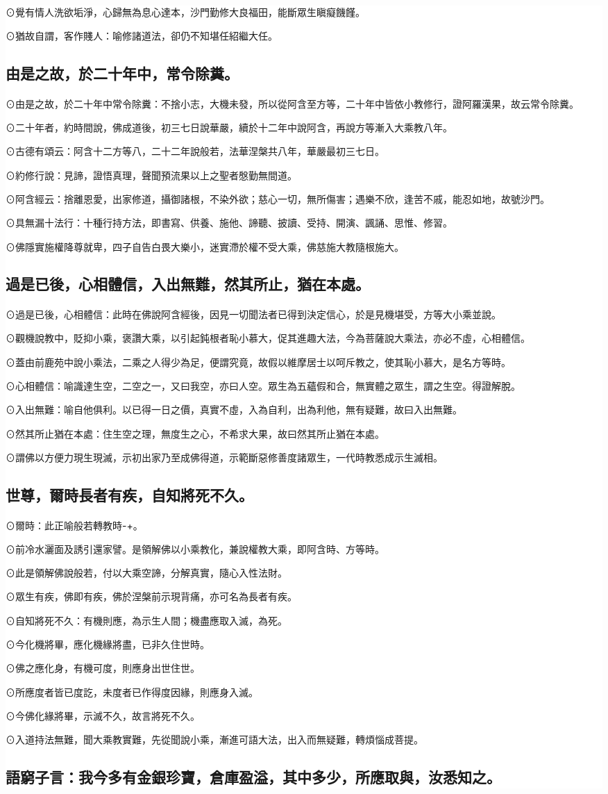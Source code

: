 ⊙覺有情人洗欲垢淨，心歸無為息心達本，沙門勤修大良福田，能斷眾生瞋癡饑饉。

⊙猶故自謂，客作賤人：喻修諸道法，卻仍不知堪任紹繼大任。

## 由是之故，於二十年中，常令除糞。

⊙由是之故，於二十年中常令除糞：不捨小志，大機未發，所以從阿含至方等，二十年中皆依小教修行，證阿羅漢果，故云常令除糞。

⊙二十年者，約時間說，佛成道後，初三七日說華嚴，續於十二年中說阿含，再說方等漸入大乘教八年。

⊙古德有頌云：阿含十二方等八，二十二年說般若，法華涅槃共八年，華嚴最初三七日。

⊙約修行說：見諦，證悟真理，聲聞預流果以上之聖者慇勤無間道。

⊙阿含經云：捨離恩愛，出家修道，攝御諸根，不染外欲；慈心一切，無所傷害；遇樂不欣，逢苦不戚，能忍如地，故號沙門。

⊙具無漏十法行：十種行持方法，即書寫、供養、施他、諦聽、披讀、受持、開演、諷誦、思惟、修習。


⊙佛隱實施權降尊就卑，四子自告白畏大樂小，迷實滯於權不受大乘，佛慈施大教隨根施大。

## 過是已後，心相體信，入出無難，然其所止，猶在本處。

⊙過是已後，心相體信：此時在佛說阿含經後，因見一切聞法者已得到決定信心，於是見機堪受，方等大小乘並說。

⊙觀機說教中，貶抑小乘，褒讚大乘，以引起鈍根者恥小慕大，促其進趣大法，今為菩薩說大乘法，亦必不虛，心相體信。

⊙蓋由前鹿苑中說小乘法，二乘之人得少為足，便謂究竟，故假以維摩居士以呵斥教之，使其恥小慕大，是名方等時。

⊙心相體信：喻識達生空，二空之一，又曰我空，亦曰人空。眾生為五蘊假和合，無實體之眾生，謂之生空。得證解脫。

⊙入出無難：喻自他俱利。以已得一日之價，真實不虛，入為自利，出為利他，無有疑難，故曰入出無難。

⊙然其所止猶在本處：住生空之理，無度生之心，不希求大果，故曰然其所止猶在本處。


⊙謂佛以方便力現生現滅，示初出家乃至成佛得道，示範斷惡修善度諸眾生，一代時教悉成示生滅相。

## 世尊，爾時長者有疾，自知將死不久。

⊙爾時：此正喻般若轉教時-+。

⊙前冷水灑面及誘引還家譬。是領解佛以小乘教化，兼說權教大乘，即阿含時、方等時。

⊙此是領解佛說般若，付以大乘空諦，分解真實，隨心入性法財。

⊙眾生有疾，佛即有疾，佛於涅槃前示現背痛，亦可名為長者有疾。

⊙自知將死不久：有機則應，為示生人間；機盡應取入滅，為死。

⊙今化機將畢，應化機緣將盡，已非久住世時。

⊙佛之應化身，有機可度，則應身出世住世。

⊙所應度者皆已度訖，未度者已作得度因緣，則應身入滅。

⊙今佛化緣將畢，示滅不久，故言將死不久。


⊙入道持法無難，聞大乘教實難，先從聞說小乘，漸進可語大法，出入而無疑難，轉煩惱成菩提。

## 語窮子言：我今多有金銀珍寶，倉庫盈溢，其中多少，所應取與，汝悉知之。
